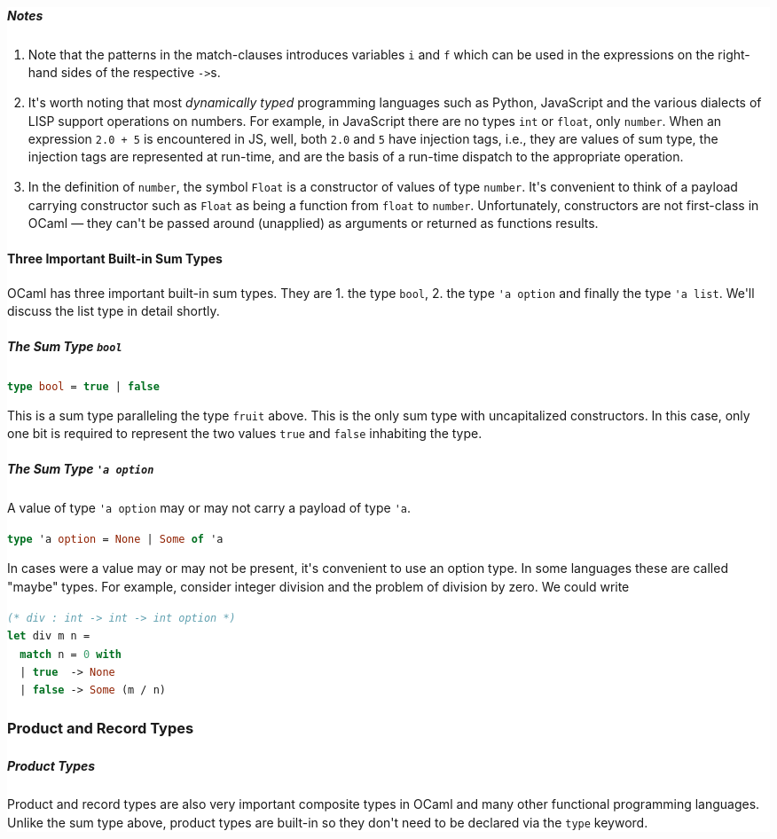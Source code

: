##### Notes 

1. Note that the patterns in the match-clauses introduces variables `i` and `f` which can be used in the expressions on the right-hand sides of the respective `->`s.

2. It's worth noting that most *dynamically typed* programming languages such as Python, JavaScript and the various dialects of LISP support operations on numbers. For example, in JavaScript there are no types `int` or `float`, only `number`. When an expression `2.0 + 5` is encountered in JS, well, both `2.0` and `5` have injection tags, i.e., they are values of sum type, the injection tags are represented at run-time, and are the basis of a run-time dispatch to the appropriate operation.

3. In the definition of `number`, the symbol `Float` is a constructor of values of type `number`. It's convenient to think of a payload carrying constructor such as  `Float` as being a function from `float` to `number`. Unfortunately, constructors are not first-class in OCaml — they can't be passed around (unapplied) as arguments or returned as functions results.

#### Three Important Built-in Sum Types

OCaml has three important built-in sum types. They are 1. the type `bool`, 2. the type `'a option` and finally the type `'a list`. We'll discuss the list type in detail shortly.

##### The Sum Type `bool`

```ocaml
type bool = true | false
```

This is a sum type paralleling the type `fruit` above. This is the only sum type with uncapitalized constructors. In this case, only one bit is required to represent the two values `true` and `false` inhabiting the type.

##### The Sum Type `'a option`

A value of type `'a option` may or may not carry a payload of type `'a`.

```ocaml
type 'a option = None | Some of 'a
```

In cases were a value may or may not be present, it's convenient to use an option type. In some languages these are called "maybe" types. For example, consider integer division and the problem of division by zero. We could write

```ocaml
(* div : int -> int -> int option *)
let div m n =
  match n = 0 with
  | true  -> None
  | false -> Some (m / n)
```

### Product and Record Types

##### Product Types

Product and record types are also very important composite types in OCaml and many other functional programming languages. Unlike the sum type above, product types are built-in so they don't need to be declared via the `type` keyword.
